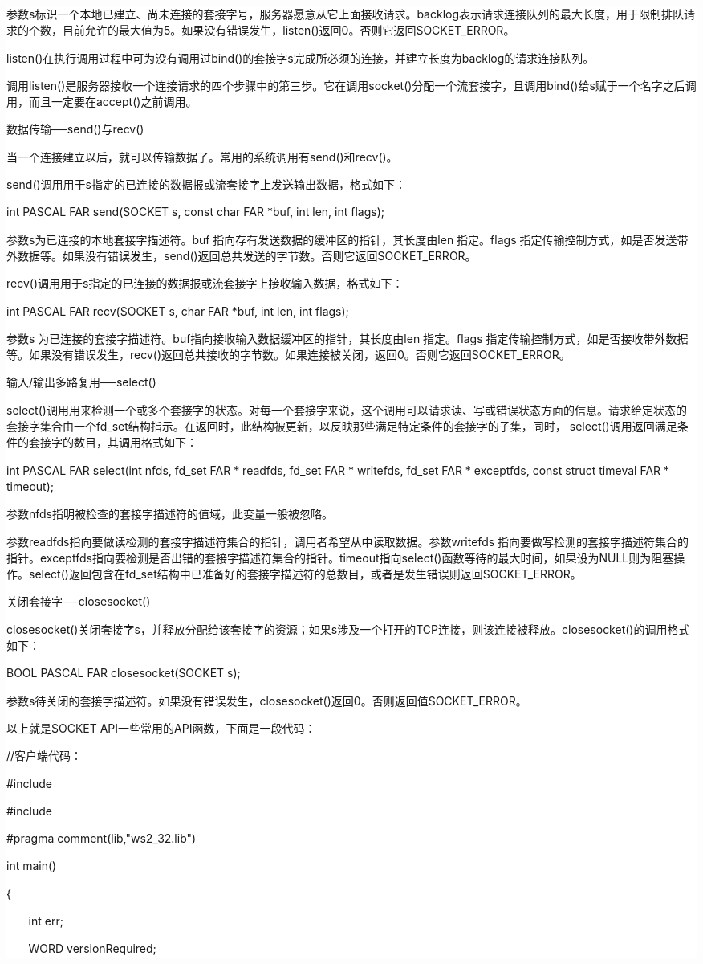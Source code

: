 参数s标识一个本地已建立、尚未连接的套接字号，服务器愿意从它上面接收请求。backlog表示请求连接队列的最大长度，用于限制排队请求的个数，目前允许的最大值为5。如果没有错误发生，listen()返回0。否则它返回SOCKET_ERROR。

listen()在执行调用过程中可为没有调用过bind()的套接字s完成所必须的连接，并建立长度为backlog的请求连接队列。

调用listen()是服务器接收一个连接请求的四个步骤中的第三步。它在调用socket()分配一个流套接字，且调用bind()给s赋于一个名字之后调用，而且一定要在accept()之前调用。

数据传输──send()与recv()

当一个连接建立以后，就可以传输数据了。常用的系统调用有send()和recv()。

send()调用用于s指定的已连接的数据报或流套接字上发送输出数据，格式如下：

int PASCAL FAR send(SOCKET s, const char FAR *buf, int len, int flags);

参数s为已连接的本地套接字描述符。buf 指向存有发送数据的缓冲区的指针，其长度由len 指定。flags 指定传输控制方式，如是否发送带外数据等。如果没有错误发生，send()返回总共发送的字节数。否则它返回SOCKET_ERROR。

recv()调用用于s指定的已连接的数据报或流套接字上接收输入数据，格式如下：

int PASCAL FAR recv(SOCKET s, char FAR *buf, int len, int flags);

参数s 为已连接的套接字描述符。buf指向接收输入数据缓冲区的指针，其长度由len 指定。flags 指定传输控制方式，如是否接收带外数据等。如果没有错误发生，recv()返回总共接收的字节数。如果连接被关闭，返回0。否则它返回SOCKET_ERROR。

输入/输出多路复用──select()

select()调用用来检测一个或多个套接字的状态。对每一个套接字来说，这个调用可以请求读、写或错误状态方面的信息。请求给定状态的套接字集合由一个fd_set结构指示。在返回时，此结构被更新，以反映那些满足特定条件的套接字的子集，同时， select()调用返回满足条件的套接字的数目，其调用格式如下：

int PASCAL FAR select(int nfds, fd_set FAR * readfds, fd_set FAR * writefds, fd_set FAR * exceptfds, const struct timeval FAR * timeout);

参数nfds指明被检查的套接字描述符的值域，此变量一般被忽略。

参数readfds指向要做读检测的套接字描述符集合的指针，调用者希望从中读取数据。参数writefds 指向要做写检测的套接字描述符集合的指针。exceptfds指向要检测是否出错的套接字描述符集合的指针。timeout指向select()函数等待的最大时间，如果设为NULL则为阻塞操作。select()返回包含在fd_set结构中已准备好的套接字描述符的总数目，或者是发生错误则返回SOCKET_ERROR。

关闭套接字──closesocket()

closesocket()关闭套接字s，并释放分配给该套接字的资源；如果s涉及一个打开的TCP连接，则该连接被释放。closesocket()的调用格式如下：

BOOL PASCAL FAR closesocket(SOCKET s);

参数s待关闭的套接字描述符。如果没有错误发生，closesocket()返回0。否则返回值SOCKET_ERROR。

以上就是SOCKET API一些常用的API函数，下面是一段代码：

//客户端代码：

#include

#include

#pragma comment(lib,"ws2_32.lib")

int main()

{

       int err;

       WORD versionRequired;
